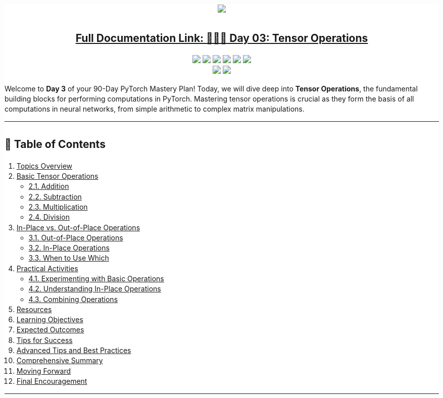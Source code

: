 <div align="center">
      <h3> <img src="https://github.com/ahammadmejbah/ahammadmejbah/blob/main/Software%20Intelligence%20longo.png?raw=true" width=""></h3>
      <center> <h2><a href="https://github.com/ahammadmejbah/The-90-Day-PyTorch-Mastery-Roadmap/tree/main/Chapter%2001%3A%20Introduction%20to%20PyTorch/Day%201%3A%20Introduction%20to%20Deep%20Learning%20and%20PyTorch"> Full Documentation Link: 👨🏻‍🎓 Day 03: Tensor Operations</a></h2>
     </div>



<body>
<p align="center">
  <a href="mailto:ahammadmejbah@gmail.com"><img src="https://img.shields.io/badge/Email-ahammadmejbah%40gmail.com-blue?style=flat-square&logo=gmail"></a>
  <a href="https://github.com/ahammadmejbah"><img src="https://img.shields.io/badge/GitHub-%40ahammadmejbah-lightgrey?style=flat-square&logo=github"></a>
  <a href="https://linkedin.com/in/ahammadmejbah"><img src="https://img.shields.io/badge/LinkedIn-Mejbah%20Ahammad-blue?style=flat-square&logo=linkedin"></a>
  <a href="https://softwareintelligence.ai/"><img src="https://img.shields.io/badge/Website-Bytes%20of%20Intelligence-lightgrey?style=flat-square&logo=google-chrome"></a>
  <a href="https://www.youtube.com/@IntelligenceAcademy"><img src="https://img.shields.io/badge/YouTube-IntelligenceAcademy-red?style=flat-square&logo=youtube"></a>
  <a href="https://www.researchgate.net/profile/Mejbah-Ahammad-2"><img src="https://img.shields.io/badge/ResearchGate-Mejbah%20Ahammad-blue?style=flat-square&logo=researchgate"></a>
  <br>
  <img src="https://img.shields.io/badge/Phone-%2B8801874603631-green?style=flat-square&logo=whatsapp">
  <a href="https://www.hackerrank.com/profile/ahammadmejbah"><img src="https://img.shields.io/badge/Hackerrank-ahammadmejbah-green?style=flat-square&logo=hackerrank"></a>
</p>




Welcome to **Day 3** of your 90-Day PyTorch Mastery Plan! Today, we will dive deep into **Tensor Operations**, the fundamental building blocks for performing computations in PyTorch. Mastering tensor operations is crucial as they form the basis of all computations in neural networks, from simple arithmetic to complex matrix manipulations.

---

## 📑 **Table of Contents**
1. [Topics Overview](#1-topics-overview)
2. [Basic Tensor Operations](#2-basic-tensor-operations)
    - [2.1. Addition](#21-addition)
    - [2.2. Subtraction](#22-subtraction)
    - [2.3. Multiplication](#23-multiplication)
    - [2.4. Division](#24-division)
3. [In-Place vs. Out-of-Place Operations](#3-in-place-vs-out-of-place-operations)
    - [3.1. Out-of-Place Operations](#31-out-of-place-operations)
    - [3.2. In-Place Operations](#32-in-place-operations)
    - [3.3. When to Use Which](#33-when-to-use-which)
4. [Practical Activities](#4-practical-activities)
    - [4.1. Experimenting with Basic Operations](#41-experimenting-with-basic-operations)
    - [4.2. Understanding In-Place Operations](#42-understanding-in-place-operations)
    - [4.3. Combining Operations](#43-combining-operations)
5. [Resources](#5-resources)
6. [Learning Objectives](#6-learning-objectives)
7. [Expected Outcomes](#7-expected-outcomes)
8. [Tips for Success](#8-tips-for-success)
9. [Advanced Tips and Best Practices](#9-advanced-tips-and-best-practices)
10. [Comprehensive Summary](#10-comprehensive-summary)
11. [Moving Forward](#11-moving-forward)
12. [Final Encouragement](#12-final-encouragement)

---